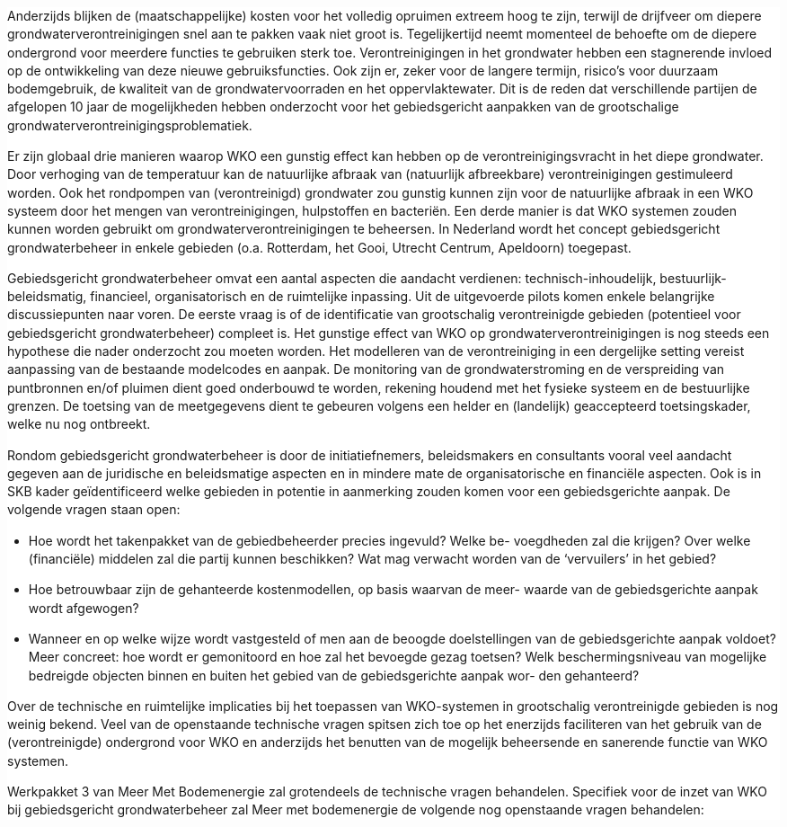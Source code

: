 
Anderzijds blijken de (maatschappelijke) kosten voor het volledig opruimen extreem hoog te zijn, terwijl de drijfveer om diepere grondwaterverontreinigingen snel aan te pakken vaak niet groot is. Tegelijkertijd neemt momenteel de behoefte om de diepere ondergrond voor meerdere functies te gebruiken sterk toe. Verontreinigingen in het grondwater hebben een stagnerende invloed op de ontwikkeling van deze nieuwe gebruiksfuncties. Ook zijn er, zeker voor de langere termijn, risico’s voor duurzaam bodemgebruik, de kwaliteit van de grondwatervoorraden en het oppervlaktewater. Dit is de reden dat verschillende partijen de afgelopen 10 jaar de mogelijkheden hebben onderzocht voor het gebiedsgericht aanpakken van de grootschalige grondwaterverontreinigingsproblematiek. 

Er zijn globaal drie manieren waarop WKO een gunstig effect kan hebben op de verontreinigingsvracht in het diepe grondwater. Door verhoging van de temperatuur kan de natuurlijke afbraak van (natuurlijk afbreekbare) verontreinigingen gestimuleerd worden. Ook het rondpompen van (verontreinigd) grondwater zou gunstig kunnen zijn voor de natuurlijke afbraak in een WKO systeem door het mengen van verontreinigingen, hulpstoffen en bacteriën. Een derde manier is dat WKO systemen zouden kunnen worden gebruikt om grondwaterverontreinigingen te beheersen. In Nederland wordt het concept gebiedsgericht grondwaterbeheer in enkele gebieden (o.a. Rotterdam, het Gooi, Utrecht Centrum, Apeldoorn) toegepast. 

Gebiedsgericht grondwaterbeheer omvat een aantal aspecten die aandacht verdienen: technisch-inhoudelijk, bestuurlijk-beleidsmatig, financieel, organisatorisch en de ruimtelijke inpassing. Uit de uitgevoerde pilots komen enkele belangrijke discussiepunten naar voren. De eerste vraag is of de identificatie van grootschalig verontreinigde gebieden (potentieel voor gebiedsgericht grondwaterbeheer) compleet is. Het gunstige effect van WKO op grondwaterverontreinigingen is nog steeds een hypothese die nader onderzocht zou moeten worden. Het modelleren van de verontreiniging in een dergelijke setting vereist aanpassing van de bestaande modelcodes en aanpak. De monitoring van de grondwaterstroming en de verspreiding van puntbronnen en/of pluimen dient goed onderbouwd te worden, rekening houdend met het fysieke systeem en de bestuurlijke grenzen. De toetsing van de meetgegevens dient te gebeuren volgens een helder en (landelijk) geaccepteerd toetsingskader, welke nu nog ontbreekt. 

Rondom gebiedsgericht grondwaterbeheer is door de initiatiefnemers, beleidsmakers en consultants vooral veel aandacht gegeven aan de juridische en beleidsmatige aspecten en in mindere mate de organisatorische en financiële aspecten. Ook is in SKB kader geïdentificeerd welke gebieden in potentie in aanmerking zouden komen voor een gebiedsgerichte aanpak. De volgende vragen staan open: 

- Hoe wordt het takenpakket van de gebiedbeheerder precies ingevuld? Welke be-     voegdheden zal die krijgen? Over welke (financiële) middelen zal die partij kunnen     beschikken? Wat mag verwacht worden van de ‘vervuilers’ in het gebied? 

- Hoe betrouwbaar zijn de gehanteerde kostenmodellen, op basis waarvan de meer-     waarde van de gebiedsgerichte aanpak wordt afgewogen? 

- Wanneer en op welke wijze wordt vastgesteld of men aan de beoogde doelstellingen     van de gebiedsgerichte aanpak voldoet? Meer concreet: hoe wordt er gemonitoord     en hoe zal het bevoegde gezag toetsen? Welk beschermingsniveau van mogelijke     bedreigde objecten binnen en buiten het gebied van de gebiedsgerichte aanpak wor-     den gehanteerd? 


Over de technische en ruimtelijke implicaties bij het toepassen van WKO-systemen in grootschalig verontreinigde gebieden is nog weinig bekend. Veel van de openstaande technische vragen spitsen zich toe op het enerzijds faciliteren van het gebruik van de (verontreinigde) ondergrond voor WKO en anderzijds het benutten van de mogelijk beheersende en sanerende functie van WKO systemen. 

Werkpakket 3 van Meer Met Bodemenergie zal grotendeels de technische vragen behandelen. Specifiek voor de inzet van WKO bij gebiedsgericht grondwaterbeheer zal Meer met bodemenergie de volgende nog openstaande vragen behandelen: 
